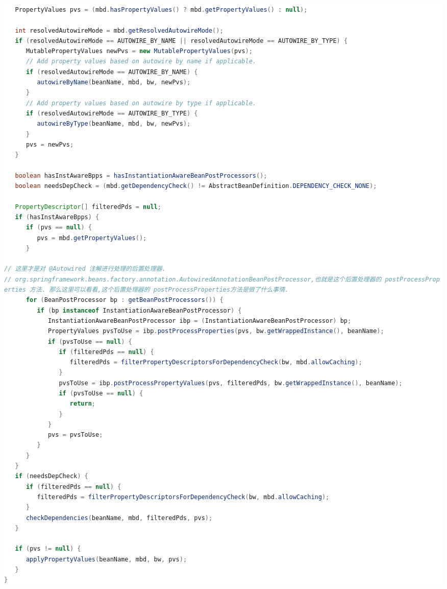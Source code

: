 ```java
   PropertyValues pvs = (mbd.hasPropertyValues() ? mbd.getPropertyValues() : null);

   int resolvedAutowireMode = mbd.getResolvedAutowireMode();
   if (resolvedAutowireMode == AUTOWIRE_BY_NAME || resolvedAutowireMode == AUTOWIRE_BY_TYPE) {
      MutablePropertyValues newPvs = new MutablePropertyValues(pvs);
      // Add property values based on autowire by name if applicable.
      if (resolvedAutowireMode == AUTOWIRE_BY_NAME) {
         autowireByName(beanName, mbd, bw, newPvs);
      }
      // Add property values based on autowire by type if applicable.
      if (resolvedAutowireMode == AUTOWIRE_BY_TYPE) {
         autowireByType(beanName, mbd, bw, newPvs);
      }
      pvs = newPvs;
   }

   boolean hasInstAwareBpps = hasInstantiationAwareBeanPostProcessors();
   boolean needsDepCheck = (mbd.getDependencyCheck() != AbstractBeanDefinition.DEPENDENCY_CHECK_NONE);

   PropertyDescriptor[] filteredPds = null;
   if (hasInstAwareBpps) {
      if (pvs == null) {
         pvs = mbd.getPropertyValues();
      }
       
// 这里才是对 @Autowired 注解进行处理的后置处理器.       
// org.springframework.beans.factory.annotation.AutowiredAnnotationBeanPostProcessor,也就是这个后置处理器的 postProcessProperties 方法. 那么这里可以看看,这个后置处理器的 postProcessProperties方法是做了什么事情.        
      for (BeanPostProcessor bp : getBeanPostProcessors()) {
         if (bp instanceof InstantiationAwareBeanPostProcessor) {
            InstantiationAwareBeanPostProcessor ibp = (InstantiationAwareBeanPostProcessor) bp;
            PropertyValues pvsToUse = ibp.postProcessProperties(pvs, bw.getWrappedInstance(), beanName);
            if (pvsToUse == null) {
               if (filteredPds == null) {
                  filteredPds = filterPropertyDescriptorsForDependencyCheck(bw, mbd.allowCaching);
               }
               pvsToUse = ibp.postProcessPropertyValues(pvs, filteredPds, bw.getWrappedInstance(), beanName);
               if (pvsToUse == null) {
                  return;
               }
            }
            pvs = pvsToUse;
         }
      }
   }
   if (needsDepCheck) {
      if (filteredPds == null) {
         filteredPds = filterPropertyDescriptorsForDependencyCheck(bw, mbd.allowCaching);
      }
      checkDependencies(beanName, mbd, filteredPds, pvs);
   }

   if (pvs != null) {
      applyPropertyValues(beanName, mbd, bw, pvs);
   }
}
```
